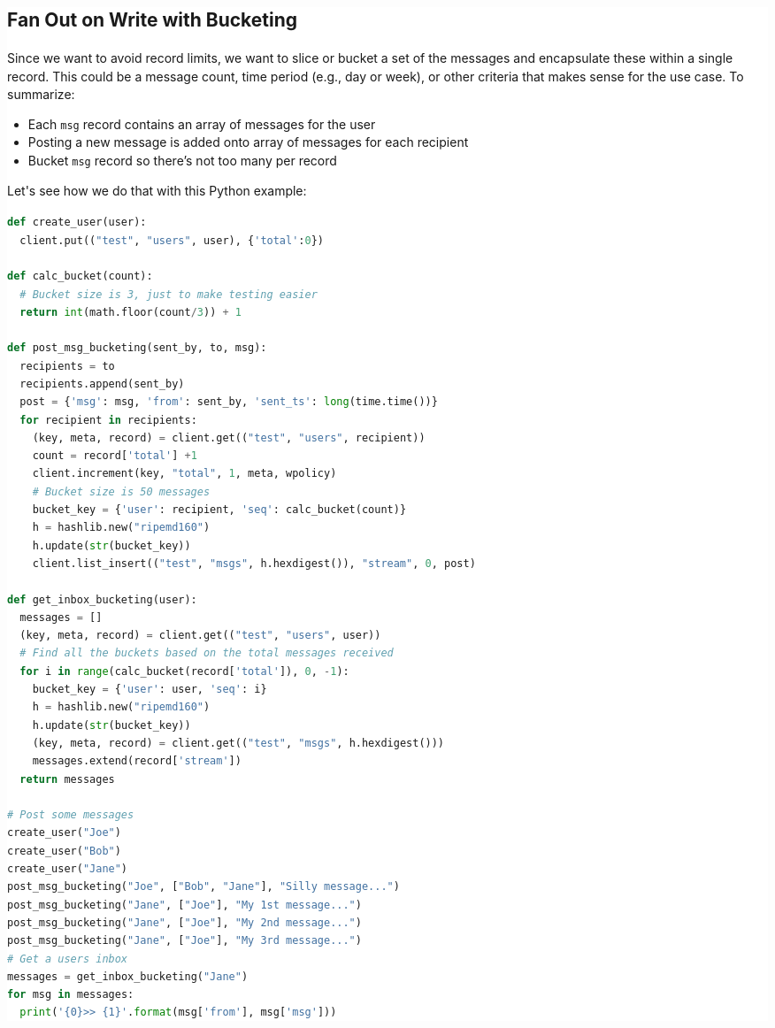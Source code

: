 ## Fan Out on Write with Bucketing
Since we want to avoid record limits, we want to slice or bucket a set of the messages and encapsulate these within a single record. This could be a message count, time period (e.g., day or week), or other criteria that makes sense for the use case. To summarize:
* Each ```msg``` record contains an array of messages for the user
* Posting a new message is added onto array of messages for each recipient
* Bucket ```msg``` record so there’s not too many per record

Let's see how we do that with this Python example:

```python
def create_user(user):
  client.put(("test", "users", user), {'total':0})

def calc_bucket(count):
  # Bucket size is 3, just to make testing easier
  return int(math.floor(count/3)) + 1

def post_msg_bucketing(sent_by, to, msg):
  recipients = to
  recipients.append(sent_by)
  post = {'msg': msg, 'from': sent_by, 'sent_ts': long(time.time())}
  for recipient in recipients:
    (key, meta, record) = client.get(("test", "users", recipient))
    count = record['total'] +1
    client.increment(key, "total", 1, meta, wpolicy)
    # Bucket size is 50 messages
    bucket_key = {'user': recipient, 'seq': calc_bucket(count)}
    h = hashlib.new("ripemd160")
    h.update(str(bucket_key))
    client.list_insert(("test", "msgs", h.hexdigest()), "stream", 0, post)

def get_inbox_bucketing(user):
  messages = []
  (key, meta, record) = client.get(("test", "users", user))
  # Find all the buckets based on the total messages received
  for i in range(calc_bucket(record['total']), 0, -1):
    bucket_key = {'user': user, 'seq': i}
    h = hashlib.new("ripemd160")
    h.update(str(bucket_key))
    (key, meta, record) = client.get(("test", "msgs", h.hexdigest()))
    messages.extend(record['stream'])
  return messages

# Post some messages
create_user("Joe")
create_user("Bob")
create_user("Jane")
post_msg_bucketing("Joe", ["Bob", "Jane"], "Silly message...")
post_msg_bucketing("Jane", ["Joe"], "My 1st message...")
post_msg_bucketing("Jane", ["Joe"], "My 2nd message...")
post_msg_bucketing("Jane", ["Joe"], "My 3rd message...")
# Get a users inbox
messages = get_inbox_bucketing("Jane")
for msg in messages:
  print('{0}>> {1}'.format(msg['from'], msg['msg']))
```

